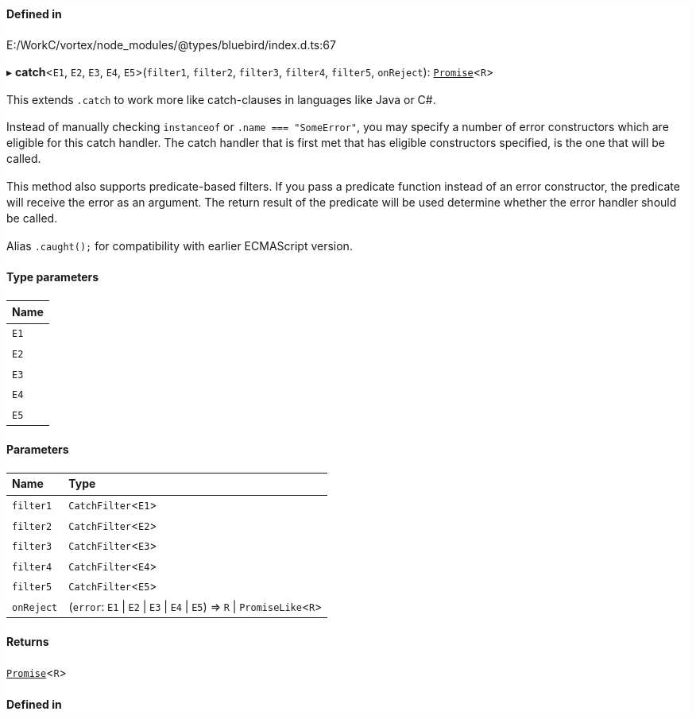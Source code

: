 #### Defined in

E:/WorkC/vortex/node_modules/@types/bluebird/index.d.ts:67

▸ **catch**<`E1`, `E2`, `E3`, `E4`, `E5`\>(`filter1`, `filter2`, `filter3`, `filter4`, `filter5`, `onReject`): [`Promise`](Promise.md)<`R`\>

This extends `.catch` to work more like catch-clauses in languages like Java or C#.

Instead of manually checking `instanceof` or `.name === "SomeError"`,
you may specify a number of error constructors which are eligible for this catch handler.
The catch handler that is first met that has eligible constructors specified, is the one that will be called.

This method also supports predicate-based filters.
If you pass a predicate function instead of an error constructor, the predicate will receive the error as an argument.
The return result of the predicate will be used determine whether the error handler should be called.

Alias `.caught();` for compatibility with earlier ECMAScript version.

#### Type parameters

| Name |
| :------ |
| `E1` |
| `E2` |
| `E3` |
| `E4` |
| `E5` |

#### Parameters

| Name | Type |
| :------ | :------ |
| `filter1` | `CatchFilter`<`E1`\> |
| `filter2` | `CatchFilter`<`E2`\> |
| `filter3` | `CatchFilter`<`E3`\> |
| `filter4` | `CatchFilter`<`E4`\> |
| `filter5` | `CatchFilter`<`E5`\> |
| `onReject` | (`error`: `E1` \| `E2` \| `E3` \| `E4` \| `E5`) => `R` \| `PromiseLike`<`R`\> |

#### Returns

[`Promise`](Promise.md)<`R`\>

#### Defined in
